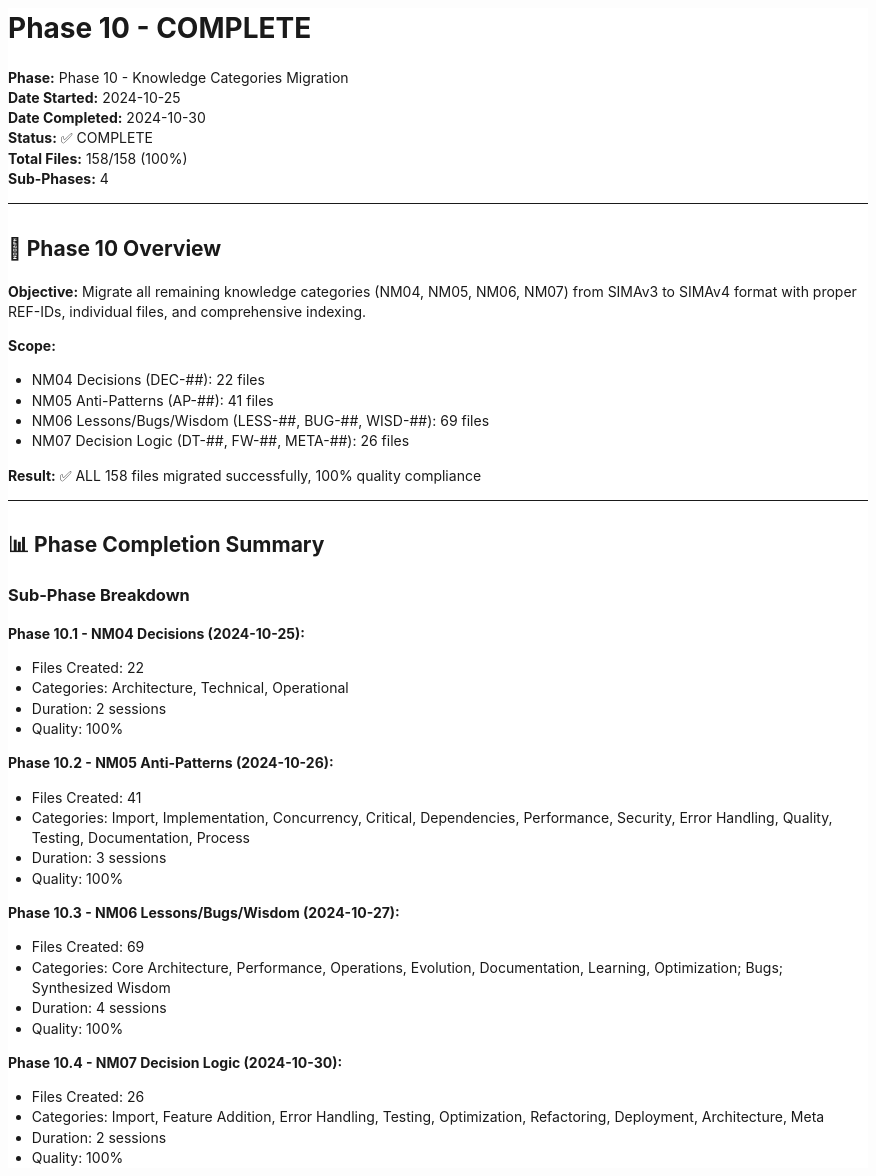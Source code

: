 # Phase 10 - COMPLETE

**Phase:** Phase 10 - Knowledge Categories Migration  
**Date Started:** 2024-10-25  
**Date Completed:** 2024-10-30  
**Status:** ✅ COMPLETE  
**Total Files:** 158/158 (100%)  
**Sub-Phases:** 4

---

## 🎉 Phase 10 Overview

**Objective:** Migrate all remaining knowledge categories (NM04, NM05, NM06, NM07) from SIMAv3 to SIMAv4 format with proper REF-IDs, individual files, and comprehensive indexing.

**Scope:**
- NM04 Decisions (DEC-##): 22 files
- NM05 Anti-Patterns (AP-##): 41 files
- NM06 Lessons/Bugs/Wisdom (LESS-##, BUG-##, WISD-##): 69 files
- NM07 Decision Logic (DT-##, FW-##, META-##): 26 files

**Result:** ✅ ALL 158 files migrated successfully, 100% quality compliance

---

## 📊 Phase Completion Summary

### Sub-Phase Breakdown

**Phase 10.1 - NM04 Decisions (2024-10-25):**
- Files Created: 22
- Categories: Architecture, Technical, Operational
- Duration: 2 sessions
- Quality: 100%

**Phase 10.2 - NM05 Anti-Patterns (2024-10-26):**
- Files Created: 41
- Categories: Import, Implementation, Concurrency, Critical, Dependencies, Performance, Security, Error Handling, Quality, Testing, Documentation, Process
- Duration: 3 sessions
- Quality: 100%

**Phase 10.3 - NM06 Lessons/Bugs/Wisdom (2024-10-27):**
- Files Created: 69
- Categories: Core Architecture, Performance, Operations, Evolution, Documentation, Learning, Optimization; Bugs; Synthesized Wisdom
- Duration: 4 sessions
- Quality: 100%

**Phase 10.4 - NM07 Decision Logic (2024-10-30):**
- Files Created: 26
- Categories: Import, Feature Addition, Error Handling, Testing, Optimization, Refactoring, Deployment, Architecture, Meta
- Duration: 2 sessions
- Quality: 100%
